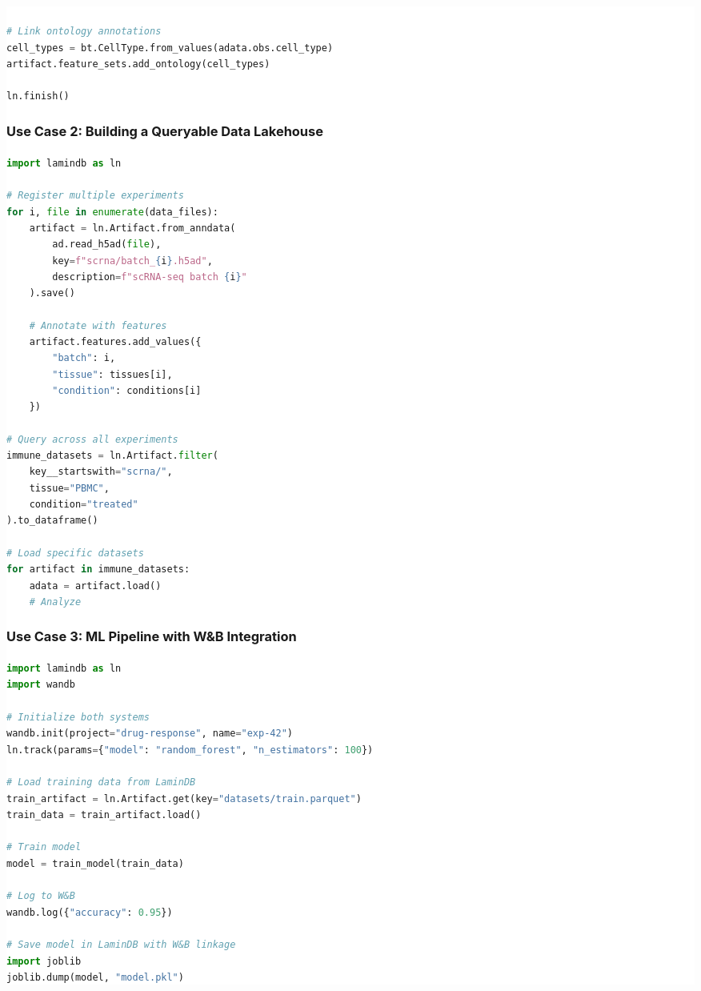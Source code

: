 ```python

# Link ontology annotations
cell_types = bt.CellType.from_values(adata.obs.cell_type)
artifact.feature_sets.add_ontology(cell_types)

ln.finish()
```

### Use Case 2: Building a Queryable Data Lakehouse

```python
import lamindb as ln

# Register multiple experiments
for i, file in enumerate(data_files):
    artifact = ln.Artifact.from_anndata(
        ad.read_h5ad(file),
        key=f"scrna/batch_{i}.h5ad",
        description=f"scRNA-seq batch {i}"
    ).save()

    # Annotate with features
    artifact.features.add_values({
        "batch": i,
        "tissue": tissues[i],
        "condition": conditions[i]
    })

# Query across all experiments
immune_datasets = ln.Artifact.filter(
    key__startswith="scrna/",
    tissue="PBMC",
    condition="treated"
).to_dataframe()

# Load specific datasets
for artifact in immune_datasets:
    adata = artifact.load()
    # Analyze
```

### Use Case 3: ML Pipeline with W&B Integration

```python
import lamindb as ln
import wandb

# Initialize both systems
wandb.init(project="drug-response", name="exp-42")
ln.track(params={"model": "random_forest", "n_estimators": 100})

# Load training data from LaminDB
train_artifact = ln.Artifact.get(key="datasets/train.parquet")
train_data = train_artifact.load()

# Train model
model = train_model(train_data)

# Log to W&B
wandb.log({"accuracy": 0.95})

# Save model in LaminDB with W&B linkage
import joblib
joblib.dump(model, "model.pkl")
```